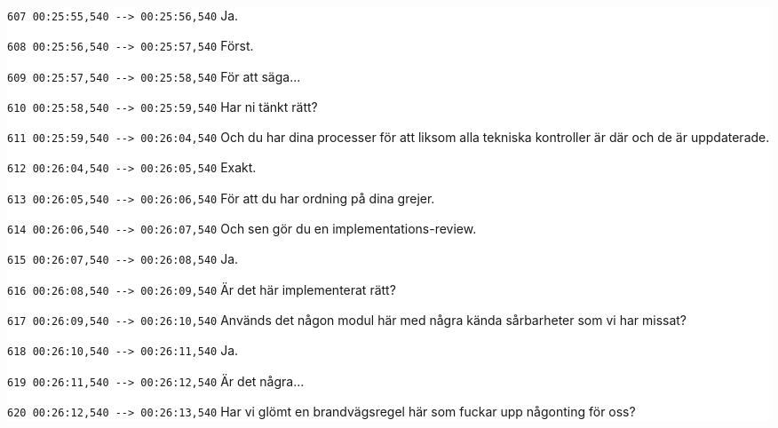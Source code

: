 

`607 00:25:55,540 --> 00:25:56,540`
Ja.



`608 00:25:56,540 --> 00:25:57,540`
Först.



`609 00:25:57,540 --> 00:25:58,540`
För att säga...



`610 00:25:58,540 --> 00:25:59,540`
Har ni tänkt rätt?



`611 00:25:59,540 --> 00:26:04,540`
Och du har dina processer för att liksom alla tekniska kontroller är där och de är uppdaterade.



`612 00:26:04,540 --> 00:26:05,540`
Exakt.



`613 00:26:05,540 --> 00:26:06,540`
För att du har ordning på dina grejer.



`614 00:26:06,540 --> 00:26:07,540`
Och sen gör du en implementations-review.



`615 00:26:07,540 --> 00:26:08,540`
Ja.



`616 00:26:08,540 --> 00:26:09,540`
Är det här implementerat rätt?



`617 00:26:09,540 --> 00:26:10,540`
Används det någon modul här med några kända sårbarheter som vi har missat?



`618 00:26:10,540 --> 00:26:11,540`
Ja.



`619 00:26:11,540 --> 00:26:12,540`
Är det några...



`620 00:26:12,540 --> 00:26:13,540`
Har vi glömt en brandvägsregel här som fuckar upp någonting för oss?

